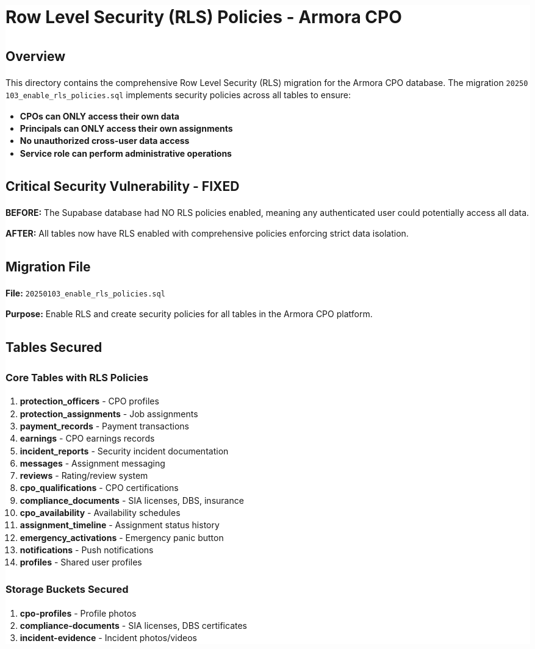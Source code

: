 # Row Level Security (RLS) Policies - Armora CPO

## Overview

This directory contains the comprehensive Row Level Security (RLS) migration for the Armora CPO database. The migration `20250103_enable_rls_policies.sql` implements security policies across all tables to ensure:

- **CPOs can ONLY access their own data**
- **Principals can ONLY access their own assignments**
- **No unauthorized cross-user data access**
- **Service role can perform administrative operations**

## Critical Security Vulnerability - FIXED

**BEFORE:** The Supabase database had NO RLS policies enabled, meaning any authenticated user could potentially access all data.

**AFTER:** All tables now have RLS enabled with comprehensive policies enforcing strict data isolation.

## Migration File

**File:** `20250103_enable_rls_policies.sql`

**Purpose:** Enable RLS and create security policies for all tables in the Armora CPO platform.

## Tables Secured

### Core Tables with RLS Policies

1. **protection_officers** - CPO profiles
2. **protection_assignments** - Job assignments
3. **payment_records** - Payment transactions
4. **earnings** - CPO earnings records
5. **incident_reports** - Security incident documentation
6. **messages** - Assignment messaging
7. **reviews** - Rating/review system
8. **cpo_qualifications** - CPO certifications
9. **compliance_documents** - SIA licenses, DBS, insurance
10. **cpo_availability** - Availability schedules
11. **assignment_timeline** - Assignment status history
12. **emergency_activations** - Emergency panic button
13. **notifications** - Push notifications
14. **profiles** - Shared user profiles

### Storage Buckets Secured

1. **cpo-profiles** - Profile photos
2. **compliance-documents** - SIA licenses, DBS certificates
3. **incident-evidence** - Incident photos/videos
